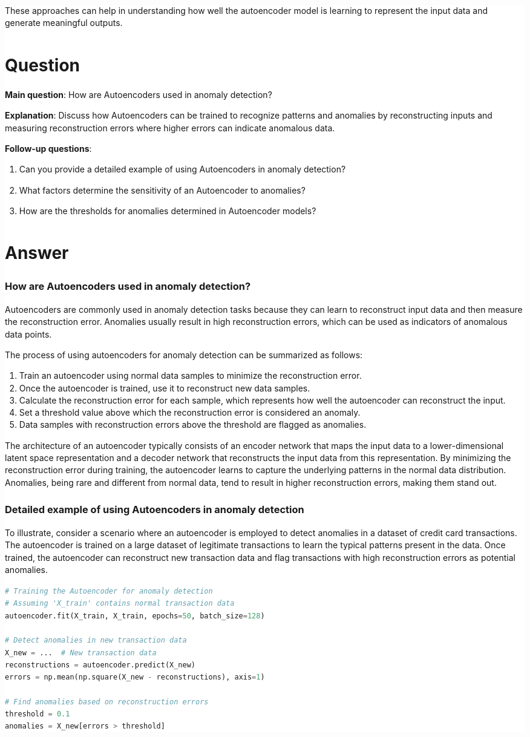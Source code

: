 These approaches can help in understanding how well the autoencoder model is learning to represent the input data and generate meaningful outputs.

# Question
**Main question**: How are Autoencoders used in anomaly detection?

**Explanation**: Discuss how Autoencoders can be trained to recognize patterns and anomalies by reconstructing inputs and measuring reconstruction errors where higher errors can indicate anomalous data.

**Follow-up questions**:

1. Can you provide a detailed example of using Autoencoders in anomaly detection?

2. What factors determine the sensitivity of an Autoencoder to anomalies?

3. How are the thresholds for anomalies determined in Autoencoder models?





# Answer
### How are Autoencoders used in anomaly detection?

Autoencoders are commonly used in anomaly detection tasks because they can learn to reconstruct input data and then measure the reconstruction error. Anomalies usually result in high reconstruction errors, which can be used as indicators of anomalous data points.

The process of using autoencoders for anomaly detection can be summarized as follows:
1. Train an autoencoder using normal data samples to minimize the reconstruction error.
2. Once the autoencoder is trained, use it to reconstruct new data samples.
3. Calculate the reconstruction error for each sample, which represents how well the autoencoder can reconstruct the input.
4. Set a threshold value above which the reconstruction error is considered an anomaly.
5. Data samples with reconstruction errors above the threshold are flagged as anomalies.

The architecture of an autoencoder typically consists of an encoder network that maps the input data to a lower-dimensional latent space representation and a decoder network that reconstructs the input data from this representation. By minimizing the reconstruction error during training, the autoencoder learns to capture the underlying patterns in the normal data distribution. Anomalies, being rare and different from normal data, tend to result in higher reconstruction errors, making them stand out.

### Detailed example of using Autoencoders in anomaly detection
To illustrate, consider a scenario where an autoencoder is employed to detect anomalies in a dataset of credit card transactions. The autoencoder is trained on a large dataset of legitimate transactions to learn the typical patterns present in the data. Once trained, the autoencoder can reconstruct new transaction data and flag transactions with high reconstruction errors as potential anomalies.

```python
# Training the Autoencoder for anomaly detection
# Assuming 'X_train' contains normal transaction data
autoencoder.fit(X_train, X_train, epochs=50, batch_size=128)

# Detect anomalies in new transaction data
X_new = ...  # New transaction data
reconstructions = autoencoder.predict(X_new)
errors = np.mean(np.square(X_new - reconstructions), axis=1)

# Find anomalies based on reconstruction errors
threshold = 0.1
anomalies = X_new[errors > threshold]
```
